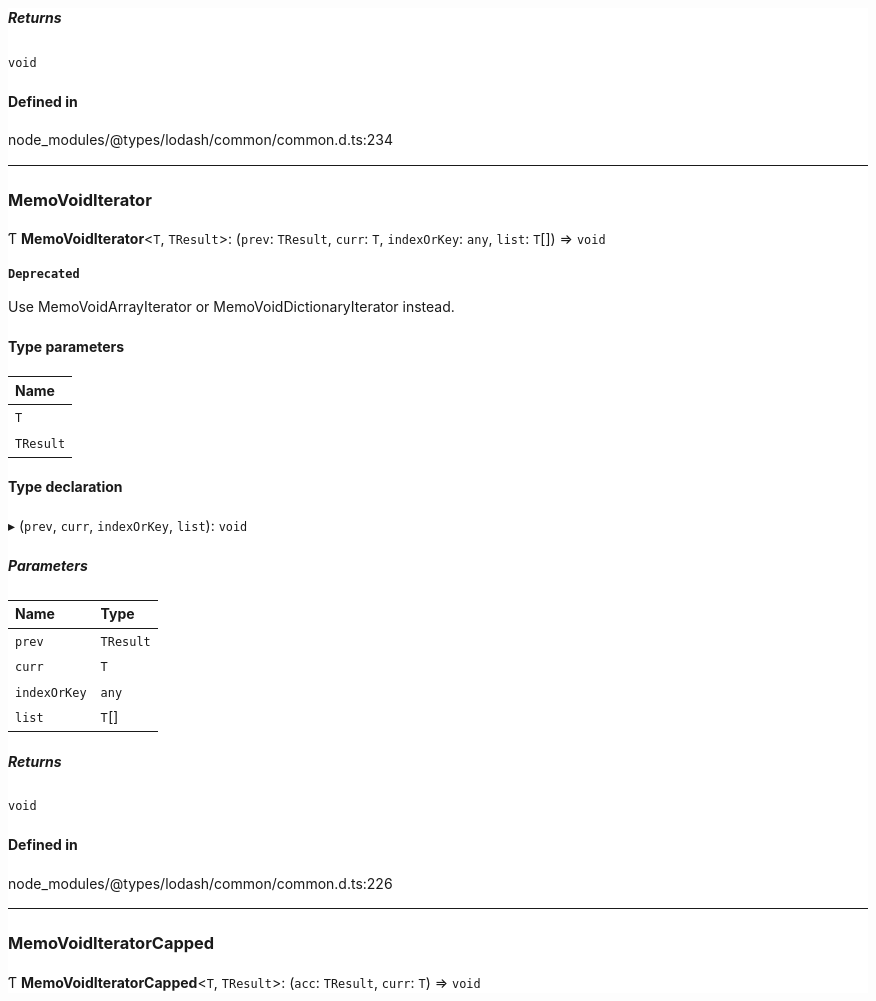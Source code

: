 ##### Returns

`void`

#### Defined in

node_modules/@types/lodash/common/common.d.ts:234

---

### MemoVoidIterator

Ƭ **MemoVoidIterator**\<`T`, `TResult`\>: (`prev`: `TResult`, `curr`: `T`, `indexOrKey`: `any`,
`list`: `T`[]) => `void`

**`Deprecated`**

Use MemoVoidArrayIterator or MemoVoidDictionaryIterator instead.

#### Type parameters

| Name      |
| :-------- |
| `T`       |
| `TResult` |

#### Type declaration

▸ (`prev`, `curr`, `indexOrKey`, `list`): `void`

##### Parameters

| Name         | Type      |
| :----------- | :-------- |
| `prev`       | `TResult` |
| `curr`       | `T`       |
| `indexOrKey` | `any`     |
| `list`       | `T`[]     |

##### Returns

`void`

#### Defined in

node_modules/@types/lodash/common/common.d.ts:226

---

### MemoVoidIteratorCapped

Ƭ **MemoVoidIteratorCapped**\<`T`, `TResult`\>: (`acc`: `TResult`, `curr`: `T`) => `void`
